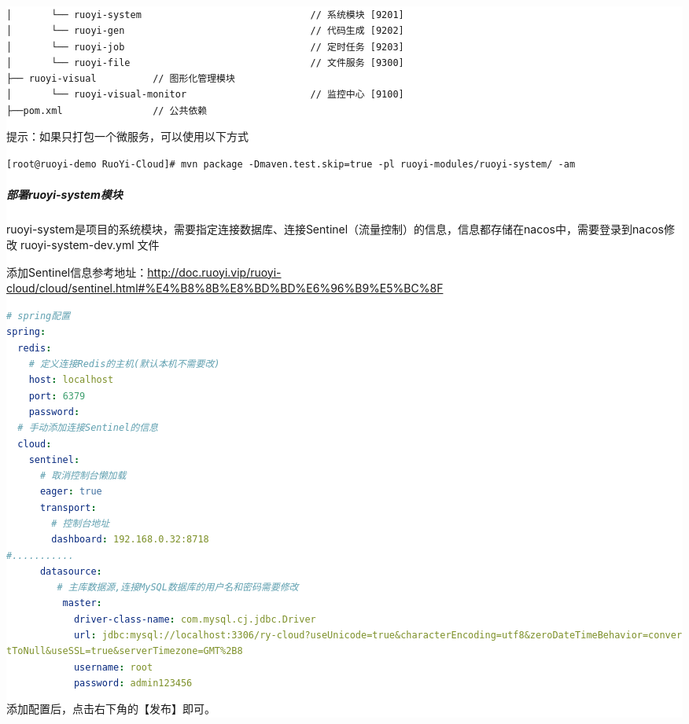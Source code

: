 ```shell
│       └── ruoyi-system                              // 系统模块 [9201]
│       └── ruoyi-gen                                 // 代码生成 [9202]
│       └── ruoyi-job                                 // 定时任务 [9203]
│       └── ruoyi-file                                // 文件服务 [9300]
├── ruoyi-visual          // 图形化管理模块
│       └── ruoyi-visual-monitor                      // 监控中心 [9100]
├──pom.xml                // 公共依赖
```



提示：如果只打包一个微服务，可以使用以下方式

```shell
[root@ruoyi-demo RuoYi-Cloud]# mvn package -Dmaven.test.skip=true -pl ruoyi-modules/ruoyi-system/ -am
```



##### 部署ruoyi-system模块

ruoyi-system是项目的系统模块，需要指定连接数据库、连接Sentinel（流量控制）的信息，信息都存储在nacos中，需要登录到nacos修改 ruoyi-system-dev.yml 文件

添加Sentinel信息参考地址：http://doc.ruoyi.vip/ruoyi-cloud/cloud/sentinel.html#%E4%B8%8B%E8%BD%BD%E6%96%B9%E5%BC%8F

```yaml
# spring配置
spring:
  redis:
    # 定义连接Redis的主机(默认本机不需要改)
    host: localhost
    port: 6379
    password:
  # 手动添加连接Sentinel的信息
  cloud:
    sentinel:
      # 取消控制台懒加载
      eager: true
      transport:
        # 控制台地址
        dashboard: 192.168.0.32:8718
#...........
      datasource:
         # 主库数据源,连接MySQL数据库的用户名和密码需要修改
          master:
            driver-class-name: com.mysql.cj.jdbc.Driver
            url: jdbc:mysql://localhost:3306/ry-cloud?useUnicode=true&characterEncoding=utf8&zeroDateTimeBehavior=convertToNull&useSSL=true&serverTimezone=GMT%2B8
            username: root
            password: admin123456
```

添加配置后，点击右下角的【发布】即可。
